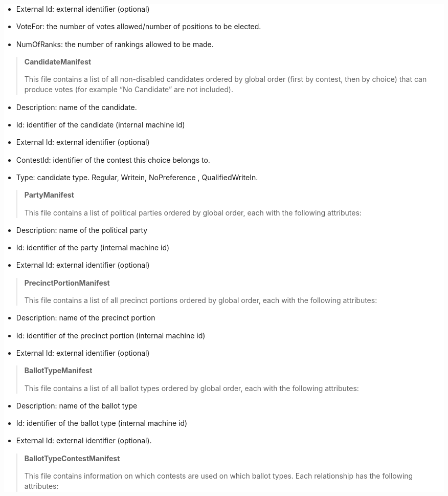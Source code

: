 -   External Id: external identifier (optional)

-   VoteFor: the number of votes allowed/number of positions to be
    elected.

-   NumOfRanks: the number of rankings allowed to be made.

> **CandidateManifest**
>
> This file contains a list of all non-disabled candidates ordered by
> global order (first by contest, then by choice) that can produce votes
> (for example “No Candidate” are not included).

-   Description: name of the candidate.

-   Id: identifier of the candidate (internal machine id)

-   External Id: external identifier (optional)

-   ContestId: identifier of the contest this choice belongs to.

-   Type: candidate type. Regular, Writein, NoPreference ,
    QualifiedWriteIn.

> **PartyManifest**
>
> This file contains a list of political parties ordered by global
> order, each with the following attributes:

-   Description: name of the political party

-   Id: identifier of the party (internal machine id)

-   External Id: external identifier (optional)

> **PrecinctPortionManifest**
>
> This file contains a list of all precinct portions ordered by global
> order, each with the following attributes:

-   Description: name of the precinct portion

-   Id: identifier of the precinct portion (internal machine id)

-   External Id: external identifier (optional)

> **BallotTypeManifest**
>
> This file contains a list of all ballot types ordered by global order,
> each with the following attributes:

-   Description: name of the ballot type

-   Id: identifier of the ballot type (internal machine id)

-   External Id: external identifier (optional).

> **BallotTypeContestManifest**
>
> This file contains information on which contests are used on which
> ballot types. Each relationship has the following attributes:
